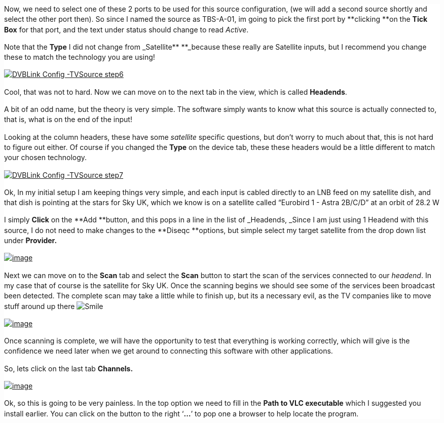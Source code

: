Now, we need to select one of these 2 ports to be used for this source configuration, (we will add a second source shortly and select the other port then). So since I named the source as TBS-A-01, im going to pick the first port by **clicking **on the **Tick Box** for that port, and the text under status should change to read _Active_.

Note that the **Type** I did not change from _Satellite** **_because these really are Satellite inputs, but I recommend you change these to match the technology you are using!

[![DVBLink Config -TVSource step6](http://blogstorage.damianflynn.com/wp-content/uploads/2010/10/DVBLinkConfigTVSourcestep6_thumb.png)](http://blogstorage.damianflynn.com/wp-content/uploads/2010/10/DVBLinkConfigTVSourcestep6.png)

Cool, that was not to hard. Now we can move on to the next tab in the view, which is called **Headends**.

A bit of an odd name, but the theory is very simple. The software simply wants to know what this source is actually connected to, that is, what is on the end of the input!

Looking at the column headers, these have some _satellite_ specific questions, but don’t worry to much about that, this is not hard to figure out either. Of course if you changed the **Type** on the device tab, these these headers would be a little different to match your chosen technology.

[![DVBLink Config -TVSource step7](http://blogstorage.damianflynn.com/wp-content/uploads/2010/10/DVBLinkConfigTVSourcestep7_thumb.png)](http://blogstorage.damianflynn.com/wp-content/uploads/2010/10/DVBLinkConfigTVSourcestep7.png)

Ok, In my initial setup I am keeping things very simple, and each input is cabled directly to an LNB feed on my satellite dish, and that dish is pointing at the stars for Sky UK, which we know is on a satellite called “Eurobird 1 - Astra 2B/C/D” at an orbit of 28.2 W

I simply **Click** on the **Add **button, and this pops in a line in the list of _Headends, _Since I am just using 1 Headend with this source, I do not need to make changes to the **Diseqc **options, but simple select my target satellite from the drop down list under **Provider.**

[![image](http://blogstorage.damianflynn.com/wp-content/uploads/2010/10/image_thumb44.png)](http://blogstorage.damianflynn.com/wp-content/uploads/2010/10/image44.png)

Next we can move on to the **Scan** tab and select the **Scan** button to start the scan of the services connected to our _headend_. In my case that of course is the satellite for Sky UK. Once the scanning begins we should see some of the services been broadcast been detected. The complete scan may take a little while to finish up, but its a necessary evil, as the TV companies like to move stuff around up there ![Smile](http://blogstorage.damianflynn.com/wp-content/uploads/2010/10/wlEmoticonsmile.png)

[![image](http://albal21.files.wordpress.com/2010/01/image73_thumb.png?w=593&h=484)](http://albal21.files.wordpress.com/2010/01/image73.png)

Once scanning is complete, we will have the opportunity to test that everything is working correctly, which will give is the confidence we need later when we get around to connecting this software with other applications.

So, lets click on the last tab **Channels.**

[![image](http://blogstorage.damianflynn.com/wp-content/uploads/2010/10/image_thumb45.png)](http://blogstorage.damianflynn.com/wp-content/uploads/2010/10/image45.png)

Ok, so this is going to be very painless. In the top option we need to fill in the **Path to VLC executable** which I suggested you install earlier. You can click on the button to the right ‘**…**’ to pop one a browser to help locate the program.
